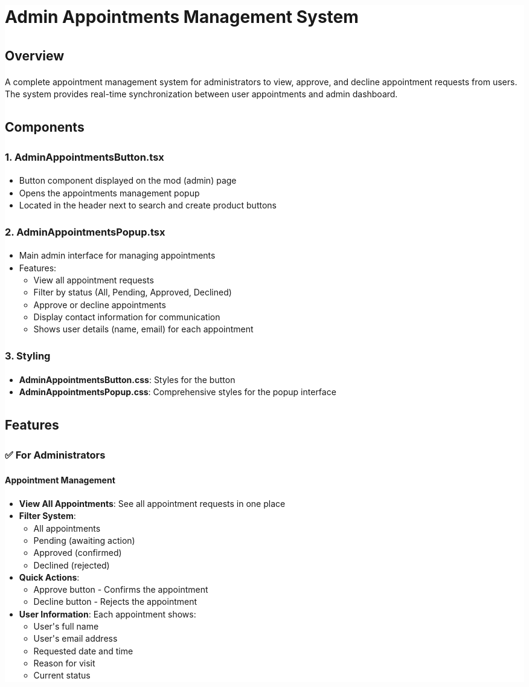 # Admin Appointments Management System

## Overview
A complete appointment management system for administrators to view, approve, and decline appointment requests from users. The system provides real-time synchronization between user appointments and admin dashboard.

## Components

### 1. **AdminAppointmentsButton.tsx**
- Button component displayed on the mod (admin) page
- Opens the appointments management popup
- Located in the header next to search and create product buttons

### 2. **AdminAppointmentsPopup.tsx**
- Main admin interface for managing appointments
- Features:
  - View all appointment requests
  - Filter by status (All, Pending, Approved, Declined)
  - Approve or decline appointments
  - Display contact information for communication
  - Shows user details (name, email) for each appointment

### 3. **Styling**
- **AdminAppointmentsButton.css**: Styles for the button
- **AdminAppointmentsPopup.css**: Comprehensive styles for the popup interface

## Features

### ✅ For Administrators

#### Appointment Management
- **View All Appointments**: See all appointment requests in one place
- **Filter System**: 
  - All appointments
  - Pending (awaiting action)
  - Approved (confirmed)
  - Declined (rejected)
- **Quick Actions**:
  - Approve button - Confirms the appointment
  - Decline button - Rejects the appointment
- **User Information**: Each appointment shows:
  - User's full name
  - User's email address
  - Requested date and time
  - Reason for visit
  - Current status
